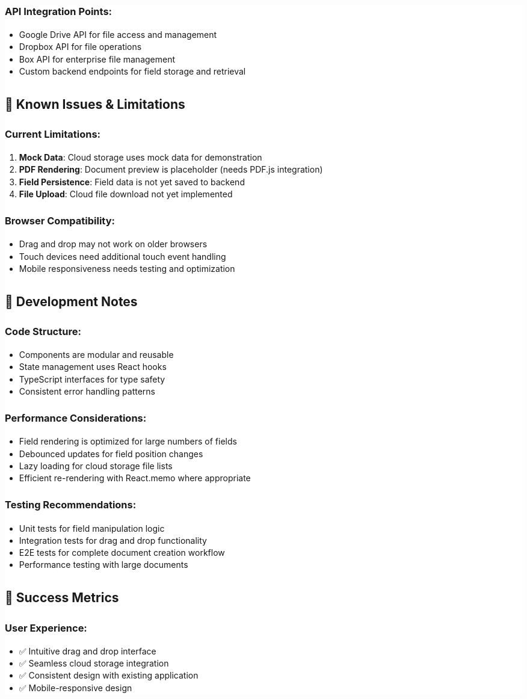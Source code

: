 ### API Integration Points:
- Google Drive API for file access and management
- Dropbox API for file operations
- Box API for enterprise file management
- Custom backend endpoints for field storage and retrieval

## 🐛 Known Issues & Limitations

### Current Limitations:
1. **Mock Data**: Cloud storage uses mock data for demonstration
2. **PDF Rendering**: Document preview is placeholder (needs PDF.js integration)
3. **Field Persistence**: Field data is not yet saved to backend
4. **File Upload**: Cloud file download not yet implemented

### Browser Compatibility:
- Drag and drop may not work on older browsers
- Touch devices need additional touch event handling
- Mobile responsiveness needs testing and optimization

## 📝 Development Notes

### Code Structure:
- Components are modular and reusable
- State management uses React hooks
- TypeScript interfaces for type safety
- Consistent error handling patterns

### Performance Considerations:
- Field rendering is optimized for large numbers of fields
- Debounced updates for field position changes
- Lazy loading for cloud storage file lists
- Efficient re-rendering with React.memo where appropriate

### Testing Recommendations:
- Unit tests for field manipulation logic
- Integration tests for drag and drop functionality
- E2E tests for complete document creation workflow
- Performance testing with large documents

## 🎯 Success Metrics

### User Experience:
- ✅ Intuitive drag and drop interface
- ✅ Seamless cloud storage integration
- ✅ Consistent design with existing application
- ✅ Mobile-responsive design

